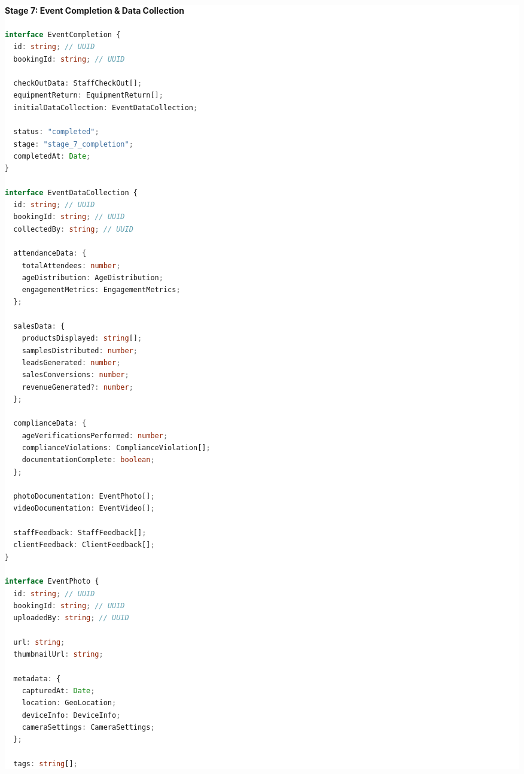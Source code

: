 #### Stage 7: Event Completion & Data Collection

```typescript
interface EventCompletion {
  id: string; // UUID
  bookingId: string; // UUID

  checkOutData: StaffCheckOut[];
  equipmentReturn: EquipmentReturn[];
  initialDataCollection: EventDataCollection;

  status: "completed";
  stage: "stage_7_completion";
  completedAt: Date;
}

interface EventDataCollection {
  id: string; // UUID
  bookingId: string; // UUID
  collectedBy: string; // UUID

  attendanceData: {
    totalAttendees: number;
    ageDistribution: AgeDistribution;
    engagementMetrics: EngagementMetrics;
  };

  salesData: {
    productsDisplayed: string[];
    samplesDistributed: number;
    leadsGenerated: number;
    salesConversions: number;
    revenueGenerated?: number;
  };

  complianceData: {
    ageVerificationsPerformed: number;
    complianceViolations: ComplianceViolation[];
    documentationComplete: boolean;
  };

  photoDocumentation: EventPhoto[];
  videoDocumentation: EventVideo[];

  staffFeedback: StaffFeedback[];
  clientFeedback: ClientFeedback[];
}

interface EventPhoto {
  id: string; // UUID
  bookingId: string; // UUID
  uploadedBy: string; // UUID

  url: string;
  thumbnailUrl: string;

  metadata: {
    capturedAt: Date;
    location: GeoLocation;
    deviceInfo: DeviceInfo;
    cameraSettings: CameraSettings;
  };

  tags: string[];
```